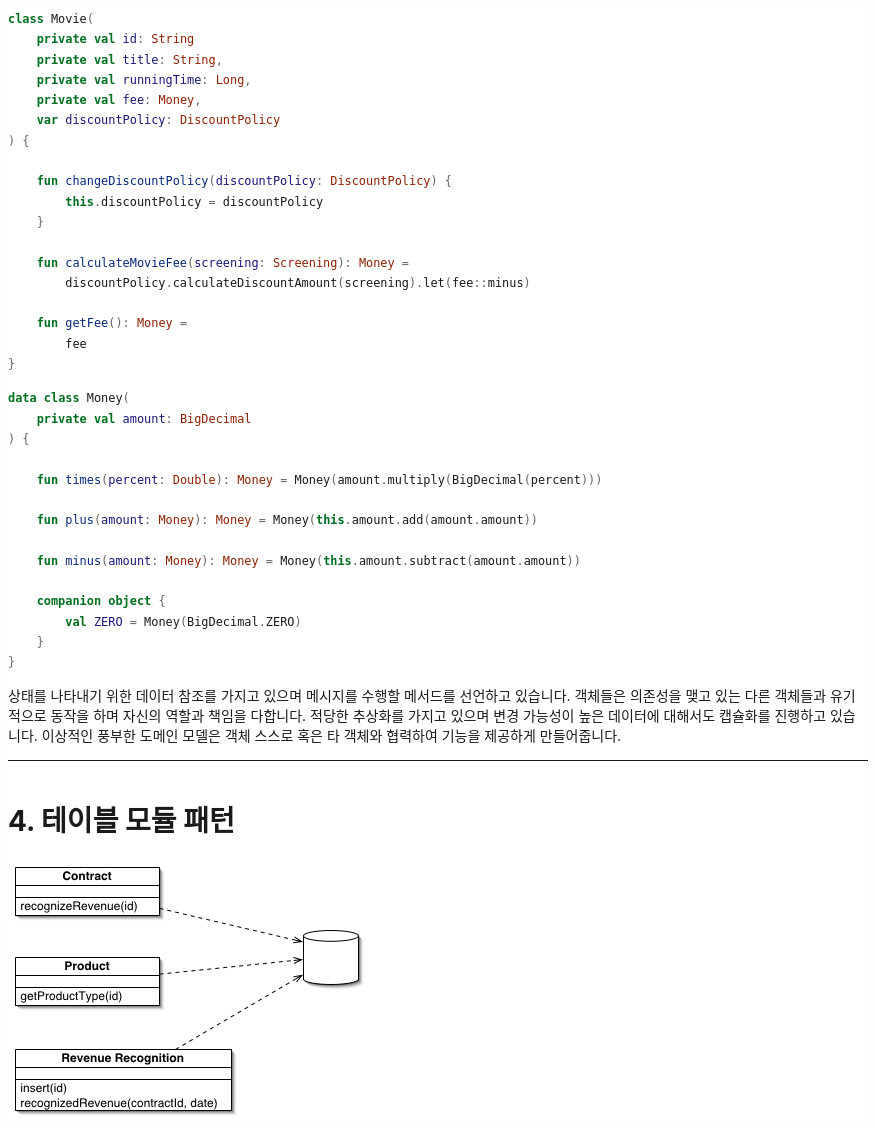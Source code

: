 ```kotlin
class Movie(
    private val id: String
    private val title: String,
    private val runningTime: Long,
    private val fee: Money,
    var discountPolicy: DiscountPolicy
) {

    fun changeDiscountPolicy(discountPolicy: DiscountPolicy) {
        this.discountPolicy = discountPolicy
    }

    fun calculateMovieFee(screening: Screening): Money =
        discountPolicy.calculateDiscountAmount(screening).let(fee::minus)

    fun getFee(): Money =
        fee
}
```

```kotlin
data class Money(
    private val amount: BigDecimal
) {

    fun times(percent: Double): Money = Money(amount.multiply(BigDecimal(percent)))

    fun plus(amount: Money): Money = Money(this.amount.add(amount.amount))

    fun minus(amount: Money): Money = Money(this.amount.subtract(amount.amount))

    companion object {
        val ZERO = Money(BigDecimal.ZERO)
    }
}
```

상태를 나타내기 위한 데이터 참조를 가지고 있으며 메시지를 수행할 메서드를 선언하고 있습니다.
객체들은 의존성을 맺고 있는 다른 객체들과 유기적으로 동작을 하며 자신의 역할과 책임을 다합니다.
적당한 추상화를 가지고 있으며 변경 가능성이 높은 데이터에 대해서도 캡슐화를 진행하고 있습니다.
이상적인 풍부한 도메인 모델은 객체 스스로 혹은 타 객체와 협력하여 기능을 제공하게 만들어줍니다.

---

# 4. 테이블 모듈 패턴

![](/assets/img/blog/domain-logic/4.gif)
